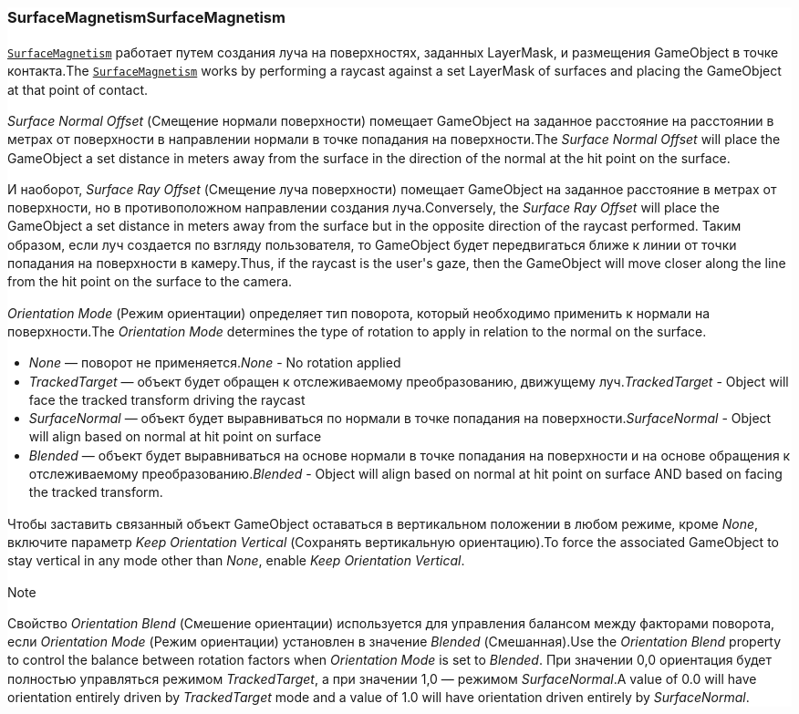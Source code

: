 ### <a name="surfacemagnetism"></a><span data-ttu-id="0a107-223">SurfaceMagnetism</span><span class="sxs-lookup"><span data-stu-id="0a107-223">SurfaceMagnetism</span></span>

<span data-ttu-id="0a107-224">[`SurfaceMagnetism`](xref:Microsoft.MixedReality.Toolkit.Utilities.Solvers.SurfaceMagnetism) работает путем создания луча на поверхностях, заданных LayerMask, и размещения GameObject в точке контакта.</span><span class="sxs-lookup"><span data-stu-id="0a107-224">The [`SurfaceMagnetism`](xref:Microsoft.MixedReality.Toolkit.Utilities.Solvers.SurfaceMagnetism) works by performing a raycast against a set LayerMask of surfaces and placing the GameObject at that point of contact.</span></span>

<span data-ttu-id="0a107-225">*Surface Normal Offset* (Смещение нормали поверхности) помещает GameObject на заданное расстояние на расстоянии в метрах от поверхности в направлении нормали в точке попадания на поверхности.</span><span class="sxs-lookup"><span data-stu-id="0a107-225">The *Surface Normal Offset* will place the GameObject a set distance in meters away from the surface in the direction of the normal at the hit point on the surface.</span></span>

<span data-ttu-id="0a107-226">И наоборот, *Surface Ray Offset* (Смещение луча поверхности) помещает GameObject на заданное расстояние в метрах от поверхности, но в противоположном направлении создания луча.</span><span class="sxs-lookup"><span data-stu-id="0a107-226">Conversely, the *Surface Ray Offset* will place the GameObject a set distance in meters away from the surface but in the opposite direction of the raycast performed.</span></span> <span data-ttu-id="0a107-227">Таким образом, если луч создается по взгляду пользователя, то GameObject будет передвигаться ближе к линии от точки попадания на поверхности в камеру.</span><span class="sxs-lookup"><span data-stu-id="0a107-227">Thus, if the raycast is the user's gaze, then the GameObject will move closer along the line from the hit point on the surface to the camera.</span></span>

<span data-ttu-id="0a107-228">*Orientation Mode* (Режим ориентации) определяет тип поворота, который необходимо применить к нормали на поверхности.</span><span class="sxs-lookup"><span data-stu-id="0a107-228">The *Orientation Mode* determines the type of rotation to apply in relation to the normal on the surface.</span></span>

* <span data-ttu-id="0a107-229">*None* — поворот не применяется.</span><span class="sxs-lookup"><span data-stu-id="0a107-229">*None* - No rotation applied</span></span>
* <span data-ttu-id="0a107-230">*TrackedTarget* — объект будет обращен к отслеживаемому преобразованию, движущему луч.</span><span class="sxs-lookup"><span data-stu-id="0a107-230">*TrackedTarget* - Object will face the tracked transform driving the raycast</span></span>
* <span data-ttu-id="0a107-231">*SurfaceNormal* — объект будет выравниваться по нормали в точке попадания на поверхности.</span><span class="sxs-lookup"><span data-stu-id="0a107-231">*SurfaceNormal* - Object will align based on normal at hit point on surface</span></span>
* <span data-ttu-id="0a107-232">*Blended* — объект будет выравниваться на основе нормали в точке попадания на поверхности и на основе обращения к отслеживаемому преобразованию.</span><span class="sxs-lookup"><span data-stu-id="0a107-232">*Blended* - Object will align based on normal at hit point on surface AND based on facing the tracked transform.</span></span>

<span data-ttu-id="0a107-233">Чтобы заставить связанный объект GameObject оставаться в вертикальном положении в любом режиме, кроме *None*, включите параметр *Keep Orientation Vertical* (Сохранять вертикальную ориентацию).</span><span class="sxs-lookup"><span data-stu-id="0a107-233">To force the associated GameObject to stay vertical in any mode other than *None*, enable *Keep Orientation Vertical*.</span></span>

> [!NOTE]
> <span data-ttu-id="0a107-234">Свойство *Orientation Blend* (Смешение ориентации) используется для управления балансом между факторами поворота, если *Orientation Mode* (Режим ориентации) установлен в значение *Blended* (Смешанная).</span><span class="sxs-lookup"><span data-stu-id="0a107-234">Use the *Orientation Blend* property to control the balance between rotation factors when *Orientation Mode* is set to *Blended*.</span></span> <span data-ttu-id="0a107-235">При значении 0,0 ориентация будет полностью управляться режимом *TrackedTarget*, а при значении 1,0 — режимом *SurfaceNormal*.</span><span class="sxs-lookup"><span data-stu-id="0a107-235">A value of 0.0 will have orientation entirely driven by *TrackedTarget* mode and a value of 1.0 will have orientation driven entirely by *SurfaceNormal*.</span></span>
